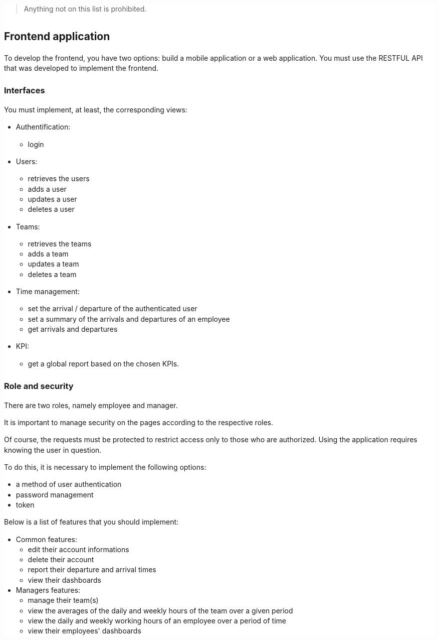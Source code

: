 > Anything not on this list is prohibited.

## Frontend application

To develop the frontend, you have two options: build a mobile application or a web application. You must use the RESTFUL API that was developed to implement the frontend.

### Interfaces

You must implement, at least, the corresponding views:

- Authentification:
  - login
- Users:
  - retrieves the users
  - adds a user
  - updates a user
  - deletes a user

- Teams:
  - retrieves the teams
  - adds a team
  - updates a team
  - deletes a team
- Time management:
  - set the arrival / departure of the authenticated user
  - set a summary of the arrivals and departures of an employee
  - get arrivals and departures
- KPI:
  - get a global report based on the chosen KPIs.

### Role and security

There are two roles, namely employee and manager.

It is important to manage security on the pages according to the respective roles.

Of course, the requests must be protected to restrict access only to those who are authorized. Using the application requires knowing the user in question.

To do this, it is necessary to implement the following options:

- a method of user authentication
- password management
- token

Below is a list of features that you should implement:

- Common features:
  - edit their account informations
  - delete their account
  - report their departure and arrival times
  - view their dashboards
- Managers features:
  - manage their team(s)
  - view the averages of the daily and weekly hours of the team over a given period
  - view the daily and weekly working hours of an employee over a period of time
  - view their employees' dashboards
